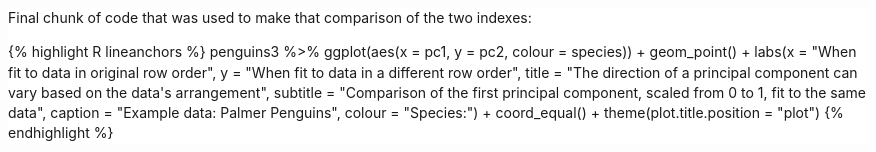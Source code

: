 Final chunk of code that was used to make that comparison of the two indexes:

{% highlight R lineanchors %}
penguins3 %>%
  ggplot(aes(x = pc1, y = pc2, colour = species)) +
  geom_point() +
  labs(x = "When fit to data in original row order",
       y = "When fit to data in a different row order",
       title = "The direction of a principal component can vary based on the data's arrangement",
       subtitle = "Comparison of the first principal component, scaled from 0 to 1, fit to the same data",
       caption = "Example data: Palmer Penguins",
       colour = "Species:") +
  coord_equal() +
  theme(plot.title.position = "plot")
{% endhighlight %}





